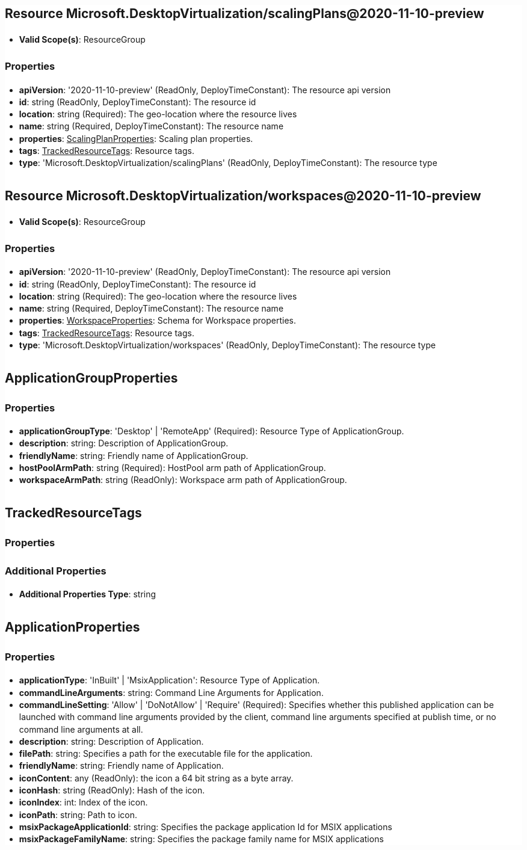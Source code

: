 ## Resource Microsoft.DesktopVirtualization/scalingPlans@2020-11-10-preview
* **Valid Scope(s)**: ResourceGroup
### Properties
* **apiVersion**: '2020-11-10-preview' (ReadOnly, DeployTimeConstant): The resource api version
* **id**: string (ReadOnly, DeployTimeConstant): The resource id
* **location**: string (Required): The geo-location where the resource lives
* **name**: string (Required, DeployTimeConstant): The resource name
* **properties**: [ScalingPlanProperties](#scalingplanproperties): Scaling plan properties.
* **tags**: [TrackedResourceTags](#trackedresourcetags): Resource tags.
* **type**: 'Microsoft.DesktopVirtualization/scalingPlans' (ReadOnly, DeployTimeConstant): The resource type

## Resource Microsoft.DesktopVirtualization/workspaces@2020-11-10-preview
* **Valid Scope(s)**: ResourceGroup
### Properties
* **apiVersion**: '2020-11-10-preview' (ReadOnly, DeployTimeConstant): The resource api version
* **id**: string (ReadOnly, DeployTimeConstant): The resource id
* **location**: string (Required): The geo-location where the resource lives
* **name**: string (Required, DeployTimeConstant): The resource name
* **properties**: [WorkspaceProperties](#workspaceproperties): Schema for Workspace properties.
* **tags**: [TrackedResourceTags](#trackedresourcetags): Resource tags.
* **type**: 'Microsoft.DesktopVirtualization/workspaces' (ReadOnly, DeployTimeConstant): The resource type

## ApplicationGroupProperties
### Properties
* **applicationGroupType**: 'Desktop' | 'RemoteApp' (Required): Resource Type of ApplicationGroup.
* **description**: string: Description of ApplicationGroup.
* **friendlyName**: string: Friendly name of ApplicationGroup.
* **hostPoolArmPath**: string (Required): HostPool arm path of ApplicationGroup.
* **workspaceArmPath**: string (ReadOnly): Workspace arm path of ApplicationGroup.

## TrackedResourceTags
### Properties
### Additional Properties
* **Additional Properties Type**: string

## ApplicationProperties
### Properties
* **applicationType**: 'InBuilt' | 'MsixApplication': Resource Type of Application.
* **commandLineArguments**: string: Command Line Arguments for Application.
* **commandLineSetting**: 'Allow' | 'DoNotAllow' | 'Require' (Required): Specifies whether this published application can be launched with command line arguments provided by the client, command line arguments specified at publish time, or no command line arguments at all.
* **description**: string: Description of Application.
* **filePath**: string: Specifies a path for the executable file for the application.
* **friendlyName**: string: Friendly name of Application.
* **iconContent**: any (ReadOnly): the icon a 64 bit string as a byte array.
* **iconHash**: string (ReadOnly): Hash of the icon.
* **iconIndex**: int: Index of the icon.
* **iconPath**: string: Path to icon.
* **msixPackageApplicationId**: string: Specifies the package application Id for MSIX applications
* **msixPackageFamilyName**: string: Specifies the package family name for MSIX applications